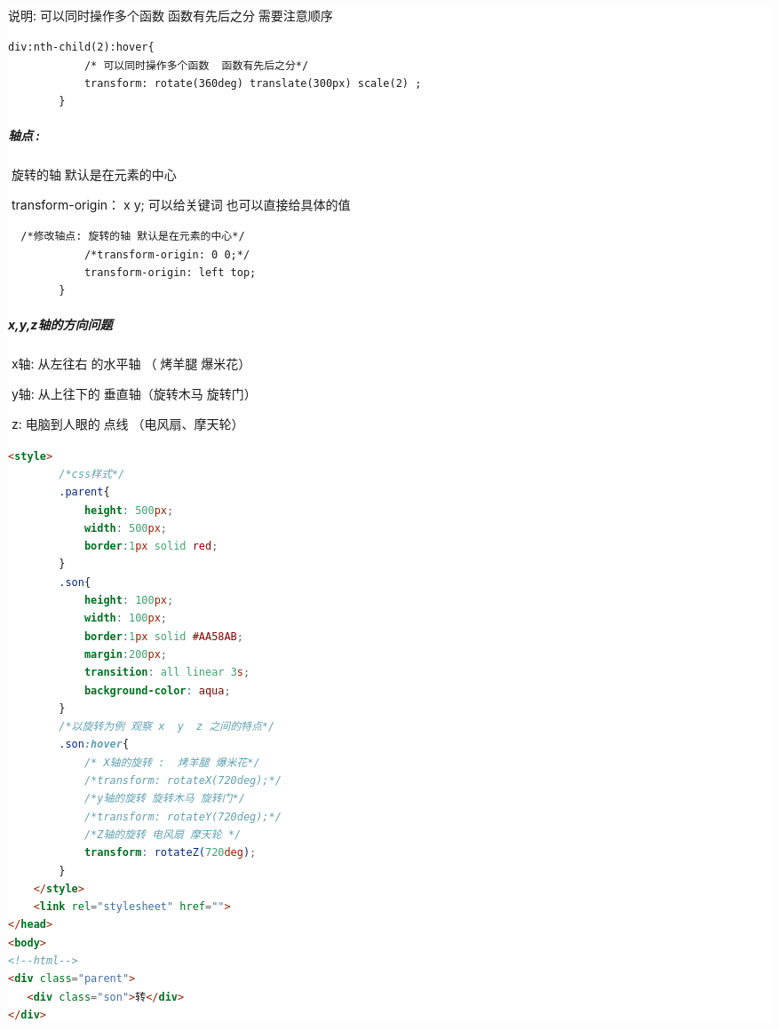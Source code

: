 说明:  可以同时操作多个函数  函数有先后之分  需要注意顺序

```
div:nth-child(2):hover{
            /* 可以同时操作多个函数  函数有先后之分*/
            transform: rotate(360deg) translate(300px) scale(2) ;
        }
```

##### 轴点 : 

​       旋转的轴 默认是在元素的中心

​       transform-origin： x  y;  可以给关键词 也可以直接给具体的值

```
  /*修改轴点: 旋转的轴 默认是在元素的中心*/
            /*transform-origin: 0 0;*/
            transform-origin: left top;
        }
```

##### x,y,z轴的方向问题

​    x轴: 从左往右 的水平轴 （ 烤羊腿 爆米花）

​    y轴: 从上往下的 垂直轴（旋转木马 旋转门）

​     z:   电脑到人眼的 点线 （电风扇、摩天轮） 

```html
<style>
        /*css样式*/
        .parent{
            height: 500px;
            width: 500px;
            border:1px solid red;
        }
        .son{
            height: 100px;
            width: 100px;
            border:1px solid #AA58AB;
            margin:200px;
            transition: all linear 3s;
            background-color: aqua;
        }
        /*以旋转为例 观察 x  y  z 之间的特点*/
        .son:hover{
            /* X轴的旋转 :  烤羊腿 爆米花*/
            /*transform: rotateX(720deg);*/
            /*y轴的旋转 旋转木马 旋转门*/
            /*transform: rotateY(720deg);*/
            /*Z轴的旋转 电风扇 摩天轮 */
            transform: rotateZ(720deg);
        }
    </style>
    <link rel="stylesheet" href="">
</head>
<body>
<!--html-->
<div class="parent">
   <div class="son">转</div>
</div>
```
